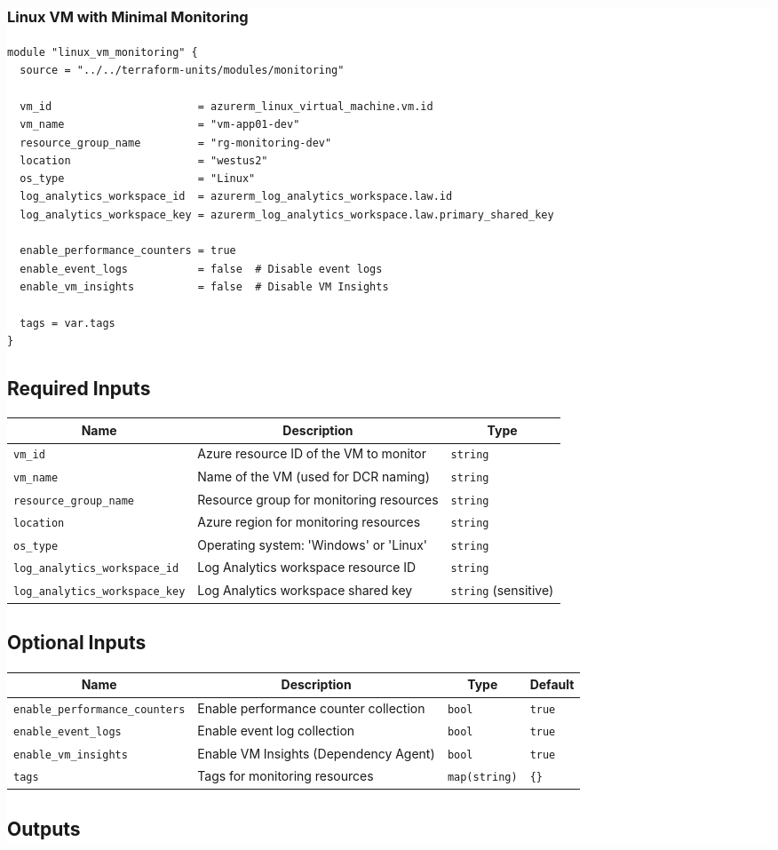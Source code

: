 ### Linux VM with Minimal Monitoring

```hcl
module "linux_vm_monitoring" {
  source = "../../terraform-units/modules/monitoring"
  
  vm_id                       = azurerm_linux_virtual_machine.vm.id
  vm_name                     = "vm-app01-dev"
  resource_group_name         = "rg-monitoring-dev"
  location                    = "westus2"
  os_type                     = "Linux"
  log_analytics_workspace_id  = azurerm_log_analytics_workspace.law.id
  log_analytics_workspace_key = azurerm_log_analytics_workspace.law.primary_shared_key
  
  enable_performance_counters = true
  enable_event_logs           = false  # Disable event logs
  enable_vm_insights          = false  # Disable VM Insights
  
  tags = var.tags
}
```

## Required Inputs

| Name | Description | Type |
|------|-------------|------|
| `vm_id` | Azure resource ID of the VM to monitor | `string` |
| `vm_name` | Name of the VM (used for DCR naming) | `string` |
| `resource_group_name` | Resource group for monitoring resources | `string` |
| `location` | Azure region for monitoring resources | `string` |
| `os_type` | Operating system: 'Windows' or 'Linux' | `string` |
| `log_analytics_workspace_id` | Log Analytics workspace resource ID | `string` |
| `log_analytics_workspace_key` | Log Analytics workspace shared key | `string` (sensitive) |

## Optional Inputs

| Name | Description | Type | Default |
|------|-------------|------|---------|
| `enable_performance_counters` | Enable performance counter collection | `bool` | `true` |
| `enable_event_logs` | Enable event log collection | `bool` | `true` |
| `enable_vm_insights` | Enable VM Insights (Dependency Agent) | `bool` | `true` |
| `tags` | Tags for monitoring resources | `map(string)` | `{}` |

## Outputs
